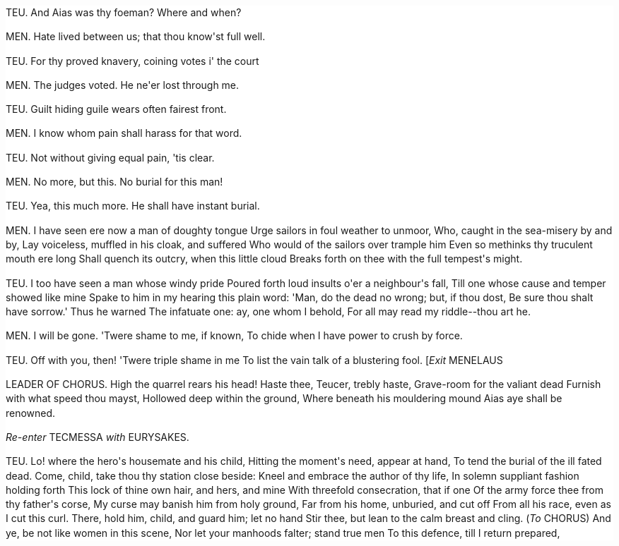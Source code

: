 TEU. And Aias was thy foeman? Where and when?

MEN. Hate lived between us; that thou know'st full well.

TEU. For thy proved knavery, coining votes i' the court

MEN. The judges voted. He ne'er lost through me.

TEU. Guilt hiding guile wears often fairest front.

MEN. I know whom pain shall harass for that word.

TEU. Not without giving equal pain, 'tis clear.

MEN. No more, but this. No burial for this man!

TEU. Yea, this much more. He shall have instant burial.

MEN. I have seen ere now a man of doughty tongue
Urge sailors in foul weather to unmoor,
Who, caught in the sea-misery by and by,
Lay voiceless, muffled in his cloak, and suffered
Who would of the sailors over trample him
Even so methinks thy truculent mouth ere long
Shall quench its outcry, when this little cloud
Breaks forth on thee with the full tempest's might.

TEU. I too have seen a man whose windy pride
Poured forth loud insults o'er a neighbour's fall,
Till one whose cause and temper showed like mine
Spake to him in my hearing this plain word:
'Man, do the dead no wrong; but, if thou dost,
Be sure thou shalt have sorrow.' Thus he warned
The infatuate one: ay, one whom I behold,
For all may read my riddle--thou art he.

MEN. I will be gone. 'Twere shame to me, if known,
To chide when I have power to crush by force.

TEU. Off with you, then! 'Twere triple shame in me
To list the vain talk of a blustering fool.           [_Exit_ MENELAUS

LEADER OF CHORUS.
      High the quarrel rears his head!
        Haste thee, Teucer, trebly haste,
      Grave-room for the valiant dead
        Furnish with what speed thou mayst,
      Hollowed deep within the ground,
      Where beneath his mouldering mound
      Aias aye shall be renowned.

_Re-enter_ TECMESSA _with_ EURYSAKES.

TEU. Lo! where the hero's housemate and his child,
Hitting the moment's need, appear at hand,
To tend the burial of the ill fated dead.
Come, child, take thou thy station close beside:
Kneel and embrace the author of thy life,
In solemn suppliant fashion holding forth
This lock of thine own hair, and hers, and mine
With threefold consecration, that if one
Of the army force thee from thy father's corse,
My curse may banish him from holy ground,
Far from his home, unburied, and cut off
From all his race, even as I cut this curl.
There, hold him, child, and guard him; let no hand
Stir thee, but lean to the calm breast and cling.
(_To_ CHORUS) And ye, be not like women in this scene,
Nor let your manhoods falter; stand true men
To this defence, till I return prepared,